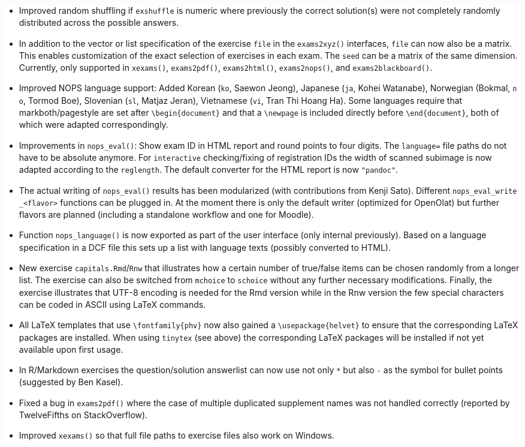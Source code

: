 * Improved random shuffling if `exshuffle` is numeric where previously the
  correct solution(s) were not completely randomly distributed across the
  possible answers.

* In addition to the vector or list specification of the exercise `file`
  in the `exams2xyz()` interfaces, `file` can now also be a matrix. This
  enables customization of the exact selection of exercises in each
  exam. The `seed` can be a matrix of the same dimension. Currently,
  only supported in  `xexams()`, `exams2pdf()`, `exams2html()`, `exams2nops()`,
  and `exams2blackboard()`.

* Improved NOPS language support: Added Korean (`ko`, Saewon Jeong),
  Japanese (`ja`, Kohei Watanabe), Norwegian (Bokmal, `no`, Tormod Boe),
  Slovenian (`sl`, Matjaz Jeran), Vietnamese (`vi`, Tran Thi Hoang Ha).
  Some languages require that markboth/pagestyle are set after
  `\begin{document}` and that a `\newpage` is included directly before
  `\end{document}`, both of which were adapted correspondingly.
  
* Improvements in `nops_eval()`: Show exam ID in HTML report and round
  points to four digits. The `language=` file paths do not have to be
  absolute anymore. For `interactive` checking/fixing of registration IDs
  the width of scanned subimage is now adapted according to the `reglength`.
  The default converter for the HTML report is now `"pandoc"`.

* The actual writing of `nops_eval()` results has been modularized (with contributions
  from Kenji Sato). Different `nops_eval_write_<flavor>` functions can be plugged in.
  At the moment there is only the default writer (optimized for OpenOlat)
  but further flavors are planned (including a standalone workflow and
  one for Moodle).

* Function `nops_language()` is now exported as part of the user interface
  (only internal previously). Based on a language specification in a DCF
  file this sets up a list with language texts (possibly converted to HTML).

* New exercise `capitals.Rmd`/`Rnw` that illustrates how a certain number
  of true/false items can be chosen randomly from a longer list. The exercise
  can also be switched from `mchoice` to `schoice` without any further
  necessary modifications. Finally, the exercise illustrates that UTF-8
  encoding is needed for the Rmd version while in the Rnw version the few
  special characters can be coded in ASCII using LaTeX commands.

* All LaTeX templates that use `\fontfamily{phv}` now also gained a
  `\usepackage{helvet}` to ensure that the corresponding LaTeX packages
  are installed. When using `tinytex` (see above) the corresponding LaTeX
  packages will be installed if not yet available upon first usage.

* In R/Markdown exercises the question/solution answerlist can now use
  not only `*` but also `-` as the symbol for bullet points (suggested
  by Ben Kasel).

* Fixed a bug in `exams2pdf()` where the case of multiple duplicated supplement
  names was not handled correctly (reported by TwelveFifths on StackOverflow).

* Improved `xexams()` so that full file paths to exercise files also work on
  Windows.
